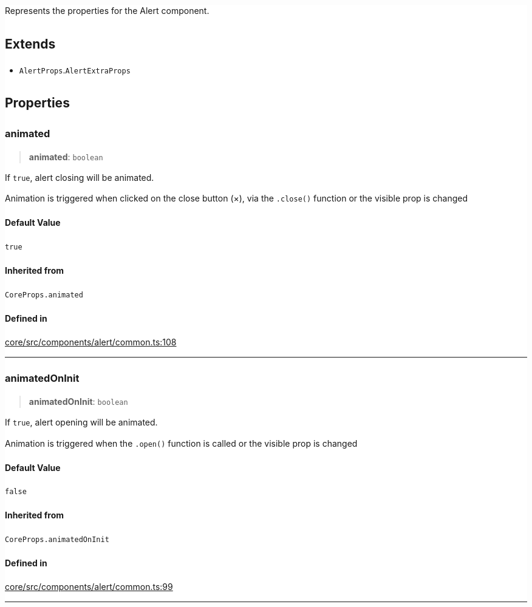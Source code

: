 Represents the properties for the Alert component.

## Extends

- `AlertProps`.`AlertExtraProps`

## Properties

### animated

> **animated**: `boolean`

If `true`, alert closing will be animated.

Animation is triggered  when clicked on the close button (×),
via the `.close()` function or the visible prop is changed

#### Default Value

`true`

#### Inherited from

`CoreProps.animated`

#### Defined in

[core/src/components/alert/common.ts:108](https://github.com/AmadeusITGroup/AgnosUI/blob/84a549397a3528b2af0ba6e7465da2d56df1ea7c/core/src/components/alert/common.ts#L108)

***

### animatedOnInit

> **animatedOnInit**: `boolean`

If `true`, alert opening will be animated.

Animation is triggered  when the `.open()` function is called
or the visible prop is changed

#### Default Value

`false`

#### Inherited from

`CoreProps.animatedOnInit`

#### Defined in

[core/src/components/alert/common.ts:99](https://github.com/AmadeusITGroup/AgnosUI/blob/84a549397a3528b2af0ba6e7465da2d56df1ea7c/core/src/components/alert/common.ts#L99)

***
